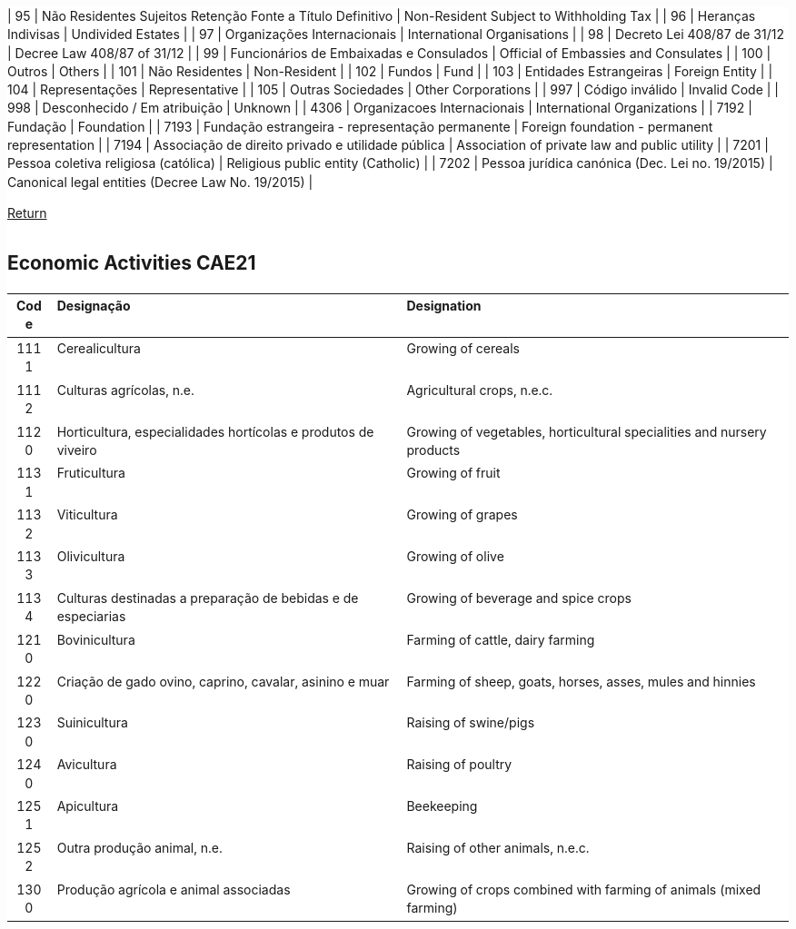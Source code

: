 |	95	|	Não Residentes Sujeitos Retenção Fonte a Título Definitivo	|	Non-Resident Subject to Withholding Tax	|
|	96	|	Heranças Indivisas	|	Undivided Estates	|
|	97	|	Organizações Internacionais	|	International Organisations	|
|	98	|	Decreto Lei 408/87 de 31/12	|	Decree Law 408/87 of 31/12	|
|	99	|	Funcionários de Embaixadas e Consulados	|	Official of Embassies and Consulates 	|
|	100	|	Outros	|	Others	|
|	101	|	Não Residentes	|	Non-Resident	|
|	102	|	Fundos	|	Fund	|
|	103	|	Entidades Estrangeiras	|	Foreign Entity	|
|	104	|	Representações	|	Representative	|
|	105	|	Outras Sociedades	|	Other Corporations	|
|	997	|	Código inválido	|	Invalid Code	|
|	998	|	Desconhecido / Em atribuição	|	Unknown	|
|	4306	|	Organizacoes Internacionais	|	International Organizations	|
|	7192	|	Fundação	|	Foundation	|
|	7193	|	Fundação estrangeira - representação permanente	|	Foreign foundation - permanent representation	|
|	7194	|	Associação de direito privado e utilidade pública	|	Association of private law and public utility	|
|	7201	|	Pessoa coletiva religiosa (católica)	|	Religious public entity (Catholic)	|
|	7202	|	Pessoa jurídica canónica (Dec. Lei no. 19/2015)	|	Canonical legal entities (Decree Law No. 19/2015)	|



[Return](#table-of-contents)

## Economic Activities CAE21

| Code |	Designação | Designation |
| :---: | :----- | :----- |
|	1111	|	Cerealicultura	|	Growing of cereals	|
|	1112	|	Culturas agrícolas, n.e.	|	Agricultural crops, n.e.c.	|
|	1120	|	Horticultura, especialidades hortícolas e produtos de viveiro	|	Growing of vegetables, horticultural specialities and nursery products	|
|	1131	|	Fruticultura	|	Growing of fruit	|
|	1132	|	Viticultura	|	Growing of grapes	|
|	1133	|	Olivicultura	|	Growing of olive	|
|	1134	|	Culturas destinadas a preparação de bebidas e de especiarias	|	Growing of beverage and spice crops	|
|	1210	|	Bovinicultura	|	Farming of cattle, dairy farming	|
|	1220	|	Criação de gado ovino, caprino, cavalar, asinino e muar	|	Farming of sheep, goats, horses, asses, mules and hinnies	|
|	1230	|	Suinicultura	|	Raising of swine/pigs	|
|	1240	|	Avicultura	|	Raising of poultry	|
|	1251	|	Apicultura	|	Beekeeping	|
|	1252	|	Outra produção animal, n.e.	|	Raising of other animals, n.e.c.	|
|	1300	|	Produção agrícola e animal associadas	|	Growing of crops combined with farming of animals (mixed farming)	|